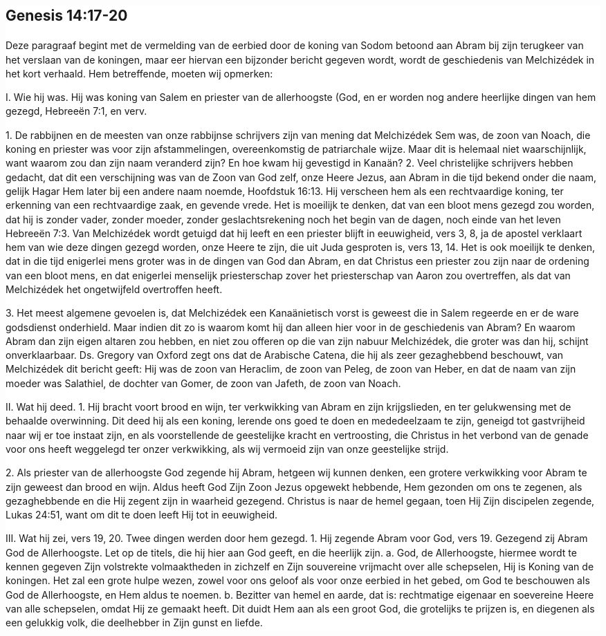 ## Genesis 14:17-20

Deze paragraaf begint met de vermelding van de eerbied door de koning van Sodom betoond aan Abram bij zijn terugkeer van het verslaan van de koningen, maar eer hiervan een bijzonder bericht gegeven wordt, wordt de geschiedenis van Melchizédek in het kort verhaald. Hem betreffende, moeten wij opmerken:

I. Wie hij was. Hij was koning van Salem en priester van de allerhoogste (God, en er worden nog andere heerlijke dingen van hem gezegd, Hebreeën 7:1, en verv.

1\. De rabbijnen en de meesten van onze rabbijnse schrijvers zijn van mening dat Melchizédek Sem was, de zoon van Noach, die koning en priester was voor zijn afstammelingen, overeenkomstig de patriarchale wijze. Maar dit is helemaal niet waarschijnlijk, want waarom zou dan zijn naam veranderd zijn? En hoe kwam hij gevestigd in Kanaän? 2. Veel christelijke schrijvers hebben gedacht, dat dit een verschijning was van de Zoon van God zelf, onze Heere Jezus, aan Abram in die tijd bekend onder die naam, gelijk Hagar Hem later bij een andere naam noemde, Hoofdstuk 16:13. Hij verscheen hem als een rechtvaardige koning, ter erkenning van een rechtvaardige zaak, en gevende vrede. Het is moeilijk te denken, dat van een bloot mens gezegd zou worden, dat hij is zonder vader, zonder moeder, zonder geslachtsrekening noch het begin van de dagen, noch einde van het leven Hebreeën 7:3. Van Melchizédek wordt getuigd dat hij leeft en een priester blijft in eeuwigheid, vers 3, 8, ja de apostel verklaart hem van wie deze dingen gezegd worden, onze Heere te zijn, die uit Juda gesproten is, vers 13, 14. Het is ook moeilijk te denken, dat in die tijd enigerlei mens groter was in de dingen van God dan Abram, en dat Christus een priester zou zijn naar de ordening van een bloot mens, en dat enigerlei menselijk priesterschap zover het priesterschap van Aaron zou overtreffen, als dat van Melchizédek het ongetwijfeld overtroffen heeft.

3\. Het meest algemene gevoelen is, dat Melchizédek een Kanaänietisch vorst is geweest die in Salem regeerde en er de ware godsdienst onderhield. Maar indien dit zo is waarom komt hij dan alleen hier voor in de geschiedenis van Abram? En waarom Abram dan zijn eigen altaren zou hebben, en niet zou offeren op die van zijn nabuur Melchizédek, die groter was dan hij, schijnt onverklaarbaar. Ds. Gregory van Oxford zegt ons dat de Arabische Catena, die hij als zeer gezaghebbend beschouwt, van Melchizédek dit bericht geeft: Hij was de zoon van Heraclim, de zoon van Peleg, de zoon van Heber, en dat de naam van zijn moeder was Salathiel, de dochter van Gomer, de zoon van Jafeth, de zoon van Noach.

II. Wat hij deed.
1\. Hij bracht voort brood en wijn, ter verkwikking van Abram en zijn krijgslieden, en ter gelukwensing met de behaalde overwinning. Dit deed hij als een koning, lerende ons goed te doen en mededeelzaam te zijn, geneigd tot gastvrijheid naar wij er toe instaat zijn, en als voorstellende de geestelijke kracht en vertroosting, die Christus in het verbond van de genade voor ons heeft weggelegd ter onzer verkwikking, als wij vermoeid zijn van onze geestelijke strijd.

2\. Als priester van de allerhoogste God zegende hij Abram, hetgeen wij kunnen denken, een grotere verkwikking voor Abram te zijn geweest dan brood en wijn. Aldus heeft God Zijn Zoon Jezus opgewekt hebbende, Hem gezonden om ons te zegenen, als gezaghebbende en die Hij zegent zijn in waarheid gezegend. Christus is naar de hemel gegaan, toen Hij Zijn discipelen zegende, Lukas 24:51, want om dit te doen leeft Hij tot in eeuwigheid.

III. Wat hij zei, vers 19, 20. Twee dingen werden door hem gezegd.
1\. Hij zegende Abram voor God, vers 19. Gezegend zij Abram God de Allerhoogste. Let op de titels, die hij hier aan God geeft, en die heerlijk zijn.
a. God, de Allerhoogste, hiermee wordt te kennen gegeven Zijn volstrekte volmaaktheden in zichzelf en Zijn souvereine vrijmacht over alle schepselen, Hij is Koning van de koningen. Het zal een grote hulpe wezen, zowel voor ons geloof als voor onze eerbied in het gebed, om God te beschouwen als God de Allerhoogste, en Hem aldus te noemen.
b. Bezitter van hemel en aarde, dat is: rechtmatige eigenaar en soevereine Heere van alle schepselen, omdat Hij ze gemaakt heeft. Dit duidt Hem aan als een groot God, die grotelijks te prijzen is, en diegenen als een gelukkig volk, die deelhebber in Zijn gunst en liefde.
